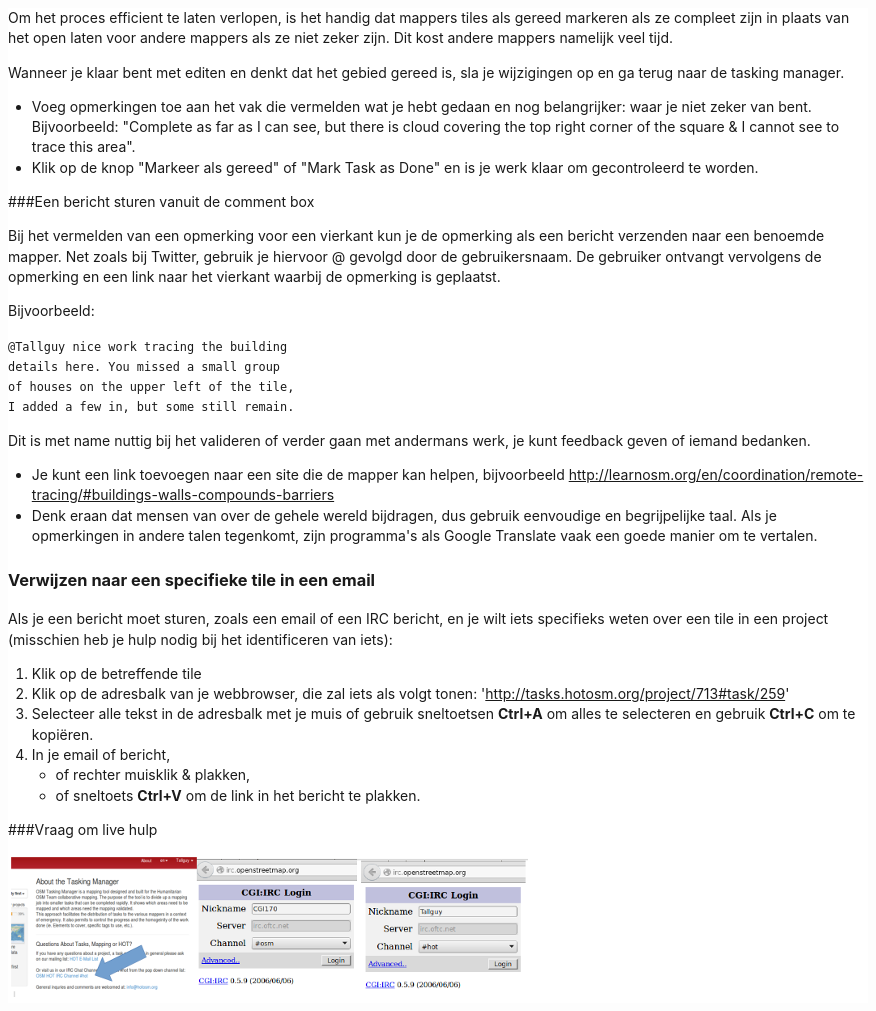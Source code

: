 Om het proces efficient te laten verlopen, is het handig dat mappers tiles als gereed markeren als ze compleet zijn in plaats van het open laten voor andere mappers als ze niet zeker zijn. Dit kost andere mappers namelijk veel tijd.  

Wanneer je klaar bent met editen en denkt dat het gebied gereed is, sla je wijzigingen op en ga terug naar de tasking manager.  

+ Voeg opmerkingen toe aan het vak die vermelden wat je hebt gedaan en nog belangrijker: waar je niet zeker van bent. Bijvoorbeeld: "Complete as far as I can see, but there is cloud covering the top right corner of the square & I cannot see to trace this area".  
+ Klik op de knop "Markeer als gereed" of "Mark Task as Done" en is je werk klaar om gecontroleerd te worden.  


###Een bericht sturen vanuit de comment box

Bij het vermelden van een opmerking voor een vierkant kun je de opmerking als een bericht verzenden naar een benoemde mapper. Net zoals bij Twitter, gebruik je hiervoor @ gevolgd door de gebruikersnaam. De gebruiker ontvangt vervolgens de opmerking en een link naar het vierkant waarbij de opmerking is geplaatst.  

Bijvoorbeeld:  

    @Tallguy nice work tracing the building  
    details here. You missed a small group  
    of houses on the upper left of the tile,  
    I added a few in, but some still remain.  

Dit is met name nuttig bij het valideren of verder gaan met andermans werk, je kunt feedback geven of iemand bedanken.  

+ Je kunt een link toevoegen naar een site die de mapper kan helpen, bijvoorbeeld <http://learnosm.org/en/coordination/remote-tracing/#buildings-walls-compounds-barriers>  
+ Denk eraan dat mensen van over de gehele wereld bijdragen, dus gebruik eenvoudige en begrijpelijke taal. Als je opmerkingen in andere talen tegenkomt, zijn programma's als Google Translate vaak een goede manier om te vertalen.


### Verwijzen naar een specifieke tile in een email  

Als je een bericht moet sturen, zoals een email of een IRC bericht, en je wilt iets specifieks weten over een tile in een project (misschien heb je hulp nodig bij het identificeren van iets):  

1. Klik op de betreffende tile  
2. Klik op de adresbalk van je webbrowser, die zal iets als volgt tonen: 'http://tasks.hotosm.org/project/713#task/259'  
3. Selecteer alle tekst in de adresbalk met je muis of gebruik sneltoetsen **Ctrl+A** om alles te selecteren en gebruik **Ctrl+C** om te kopiëren.  
4. In je email of bericht,  
    - of rechter muisklik & plakken,  
    - of sneltoets **Ctrl+V** om de link in het bericht te plakken. 


###Vraag om live hulp 

![IRC_help][] 


[Tasking Manager Login]: /images/coordination/tasking_manager_image01.png
[Tasking Manager Username_list]: /images/coordination/tasking_manager_image02.png
[Authorizing access to OSM account by the Tasking Manager]: /images/coordination/tasking_manager_image03.png
[Job description]: /images/coordination/tasking_manager_image04.png
[Picking a task]: /images/coordination/tasking_manager_image05.png
[Assigned task square]: /images/coordination/tasking_manager_image06.png
[Editing options]: /images/coordination/tasking_manager_image07.png
[IRC_help]: /images/coordination/tasking_manager_image08.png
[IRC using]: /images/coordination/tasking_manager_image09.png
[Tasking Manager About]: /images/coordination/tasking_manager_image011.png
[Tasking Manager Languages]: /images/coordination/tasking_manager_image012.png